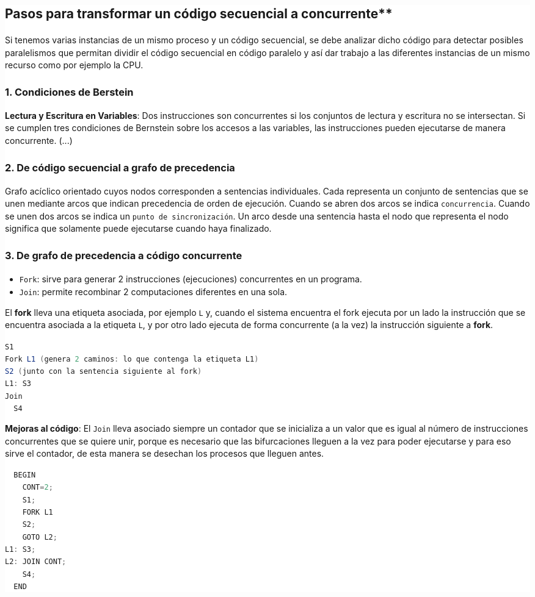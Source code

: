 ## Pasos para transformar un código secuencial a concurrente**
Si tenemos varias instancias de un mismo proceso y un código secuencial, se debe analizar dicho código para detectar posibles paralelismos que permitan dividir el código secuencial en código paralelo y así dar trabajo a las diferentes instancias de un mismo recurso como por ejemplo la CPU. 

### 1. Condiciones de Berstein
**Lectura y Escritura en Variables**: Dos instrucciones son concurrentes si los conjuntos de lectura y escritura no se intersectan. Si se cumplen tres condiciones de Bernstein sobre los accesos a las variables, las instrucciones pueden ejecutarse de manera concurrente.
(...)

### 2. De código secuencial a grafo de precedencia 
Grafo acíclico orientado cuyos nodos corresponden a sentencias individuales. 
Cada representa un conjunto de sentencias que se unen mediante arcos que indican precedencia de orden de ejecución. 
Cuando se abren dos arcos se indica `concurrencia`. Cuando se unen dos arcos se indica un `punto de sincronización`. 
Un arco desde una sentencia hasta el nodo que representa el nodo significa que solamente puede ejecutarse cuando haya finalizado.


### 3. De grafo de precedencia a código concurrente
- `Fork`: sirve para generar 2 instrucciones (ejecuciones) concurrentes en un programa. 
- `Join`: permite recombinar 2 computaciones diferentes en una sola. 

El **fork** lleva una etiqueta asociada, por ejemplo `L` y, cuando el sistema encuentra el fork ejecuta por un lado la instrucción que se encuentra asociada  a la etiqueta `L`, y por otro lado ejecuta de forma concurrente (a la vez) la instrucción siguiente a **fork**. 
```java
S1 
Fork L1 (genera 2 caminos: lo que contenga la etiqueta L1) 
S2 (junto con la sentencia siguiente al fork) 
L1: S3 
Join 
  S4 
```


**Mejoras al código**:
El `Join` lleva asociado siempre un contador que se inicializa a un valor que es igual al número de instrucciones concurrentes que se quiere unir, porque es necesario que las bifurcaciones lleguen a la vez para poder ejecutarse y para eso sirve el contador, de esta manera se desechan los procesos que lleguen antes. 
```java
  BEGIN 
    CONT=2; 
    S1;  
    FORK L1 
    S2;  
    GOTO L2; 
L1: S3;
L2: JOIN CONT; 
    S4; 
  END
```
